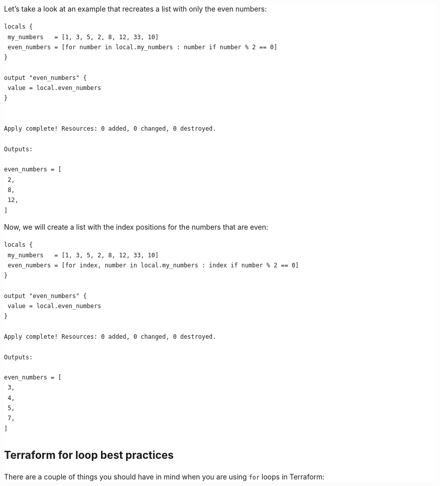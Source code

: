 Let’s take a look at an example that recreates a list with only the even numbers:

```
locals {
 my_numbers   = [1, 3, 5, 2, 8, 12, 33, 10]
 even_numbers = [for number in local.my_numbers : number if number % 2 == 0]
}

output "even_numbers" {
 value = local.even_numbers
}


Apply complete! Resources: 0 added, 0 changed, 0 destroyed.

Outputs:

even_numbers = [
 2,
 8,
 12,
]
```


Now, we will create a list with the index positions for the numbers that are even:

```
locals {
 my_numbers   = [1, 3, 5, 2, 8, 12, 33, 10]
 even_numbers = [for index, number in local.my_numbers : index if number % 2 == 0]
}

output "even_numbers" {
 value = local.even_numbers
}

Apply complete! Resources: 0 added, 0 changed, 0 destroyed.

Outputs:

even_numbers = [
 3,
 4,
 5,
 7,
]
```


Terraform for loop best practices[](#terraform-for-loop-best-practices)
-----------------------------------------------------------------------

There are a couple of things you should have in mind when you are using `for` loops in Terraform:

